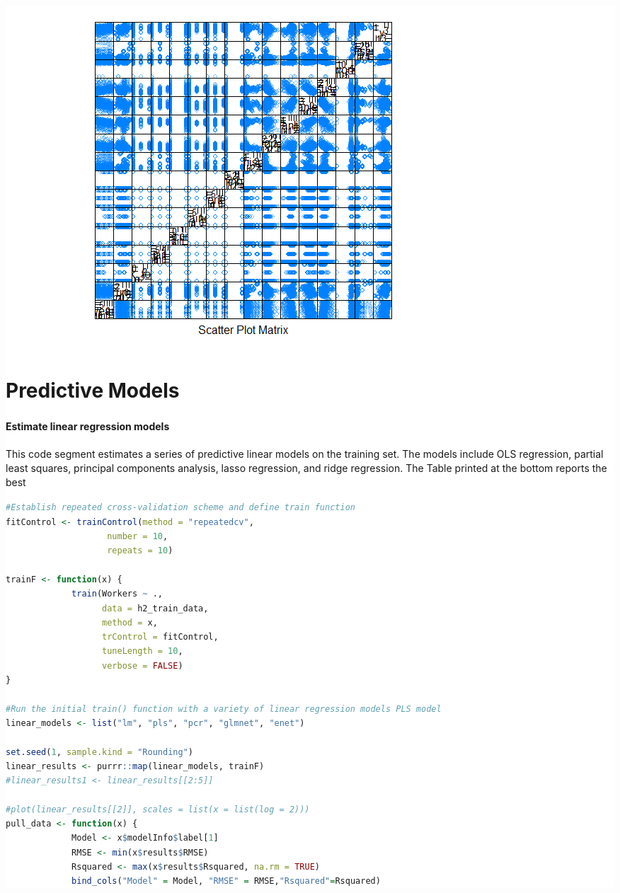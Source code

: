 ![](H2MigrationReport_files/figure-html/unnamed-chunk-11-1.png)


# Predictive Models



#### Estimate linear regression models
This code segment estimates a series of predictive linear models on the training set. The models include OLS regression, partial least squares, principal components analysis, lasso regression, and ridge regression. The Table printed at the bottom reports the best 

```r
#Establish repeated cross-validation scheme and define train function
fitControl <- trainControl(method = "repeatedcv",
                    number = 10,
                    repeats = 10)

trainF <- function(x) {
             train(Workers ~ .,
                   data = h2_train_data,
                   method = x,
                   trControl = fitControl,
                   tuneLength = 10,
                   verbose = FALSE)
}

#Run the initial train() function with a variety of linear regression models PLS model
linear_models <- list("lm", "pls", "pcr", "glmnet", "enet")

set.seed(1, sample.kind = "Rounding")
linear_results <- purrr::map(linear_models, trainF)
#linear_results1 <- linear_results[[2:5]]

#plot(linear_results[[2]], scales = list(x = list(log = 2)))
pull_data <- function(x) {
             Model <- x$modelInfo$label[1]
             RMSE <- min(x$results$RMSE)
             Rsquared <- max(x$results$Rsquared, na.rm = TRUE)
             bind_cols("Model" = Model, "RMSE" = RMSE,"Rsquared"=Rsquared)
```